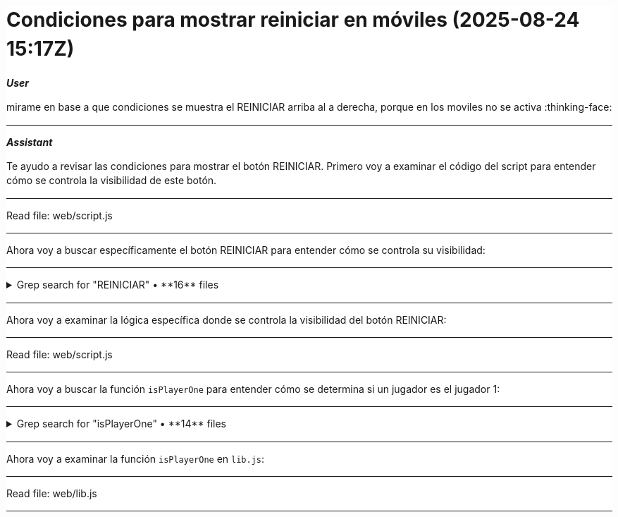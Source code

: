 

# Condiciones para mostrar reiniciar en móviles (2025-08-24 15:17Z)

_**User**_

mirame en base a que condiciones se muestra el REINICIAR arriba al a derecha, porque en los moviles no se activa :thinking-face:

---

_**Assistant**_

Te ayudo a revisar las condiciones para mostrar el botón REINICIAR. Primero voy a examinar el código del script para entender cómo se controla la visibilidad de este botón.


---

Read file: web/script.js

---

Ahora voy a buscar específicamente el botón REINICIAR para entender cómo se controla su visibilidad:


---

<details><summary>Grep search for "REINICIAR" • **16** files</summary></details>

---

Ahora voy a examinar la lógica específica donde se controla la visibilidad del botón REINICIAR:


---

Read file: web/script.js

---

Ahora voy a buscar la función `isPlayerOne` para entender cómo se determina si un jugador es el jugador 1:


---

<details><summary>Grep search for "isPlayerOne" • **14** files</summary></details>

---

Ahora voy a examinar la función `isPlayerOne` en `lib.js`:


---

Read file: web/lib.js

---
